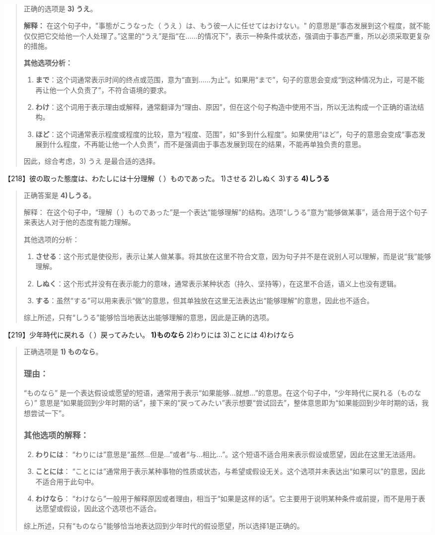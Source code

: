 > 正确的选项是 **3) うえ**。
> 
> **解释：**
> 在这个句子中，"事態がこうなった（ うえ ）は、もう彼一人に任せてはおけない。" 的意思是“事态发展到这个程度，就不能仅仅把它交给他一个人处理了。”这里的“うえ”是指“在……的情况下”，表示一种条件或状态，强调由于事态严重，所以必须采取更复杂的措施。
> 
> **其他选项分析：**
> 
> 1) **まで**：这个词通常表示时间的终点或范围，意为“直到……为止”。如果用“まで”，句子的意思会变成“到这种情况为止，可是不能再让他一个人负责了”，不符合语境的要求。
> 
> 2) **わけ**：这个词用于表示理由或解释，通常翻译为“理由、原因”，但在这个句子构造中使用不当，所以无法构成一个正确的语法结构。
> 
> 4) **ほど**：这个词通常表示程度或程度的比较，意为“程度、范围”，如“多到什么程度”。如果使用“ほど”，句子的意思会变成“事态发展到什么程度，不再能让他一个人负责”，而不是强调由于事态发展到现在的结果，不能再单独负责的意思。
> 
> 因此，综合考虑，3) うえ 是最合适的选择。

【218】彼の取った態度は、わたしには十分理解（ ）ものであった。
   1)させる 2)しぬく 3)する **4)しうる**

> 正确答案是 **4)しうる**。
> 
> 解释：
> 在这个句子中，“理解（ ）ものであった”是一个表达“能够理解”的结构。选项“しうる”意为“能够做某事”，适合用于这个句子来表达人对于他的态度有能力理解。
> 
> 其他选项的分析：
> 1) **させる**：这个形式是使役形，表示让某人做某事。将其放在这里不符合文意，因为句子并不是在说别人可以理解，而是说“我”能够理解。
>    
> 2) **しぬく**：这个形式并没有在表示能力的意味，通常表示某种状态（持久、坚持等），在这里不合适，语义上也没有逻辑。
> 
> 3) **する**：虽然“する”可以用来表示“做”的意思，但其单独放在这里无法表达出“能够理解”的意思，因此也不适合。
> 
> 综上所述，只有“しうる”能够恰当地表达出能够理解的意思，因此是正确的选项。

【219】少年時代に戻れる（ ）戻ってみたい。
   **1)ものなら** 2)わりには 3)ことには 4)わけなら

> 正确选项是 **1) ものなら**。
> 
> ### 理由：
> “ものなら” 是一个表达假设或愿望的短语，通常用于表示“如果能够…就想…”的意思。在这个句子中，“少年時代に戻れる（ものなら）” 意思是“如果能回到少年时期的话”，接下来的“戻ってみたい”表示想要“尝试回去”，整体意思即为“如果能回到少年时期的话，我想尝试一下”。
> 
> ### 其他选项的解释：
> 
> 2) **わりには**：
> “わりには”意思是“虽然…但是…”或者“与…相比…”。这个短语不适合用来表示假设或愿望，因此在这里无法适用。
> 
> 3) **ことには**：
> “ことには”通常用于表示某种事物的性质或状态，与希望或假设无关。这个选项并未表达出“如果可以”的意思，因此不适合用于此句中。
> 
> 4) **わけなら**：
> “わけなら”一般用于解释原因或者理由，相当于“如果是这样的话”。它主要用于说明某种条件或前提，而不是用于表达愿望或假设，因此这个选项也不适合。
> 
> 综上所述，只有“ものなら”能够恰当地表达回到少年时代的假设愿望，所以选择1是正确的。
